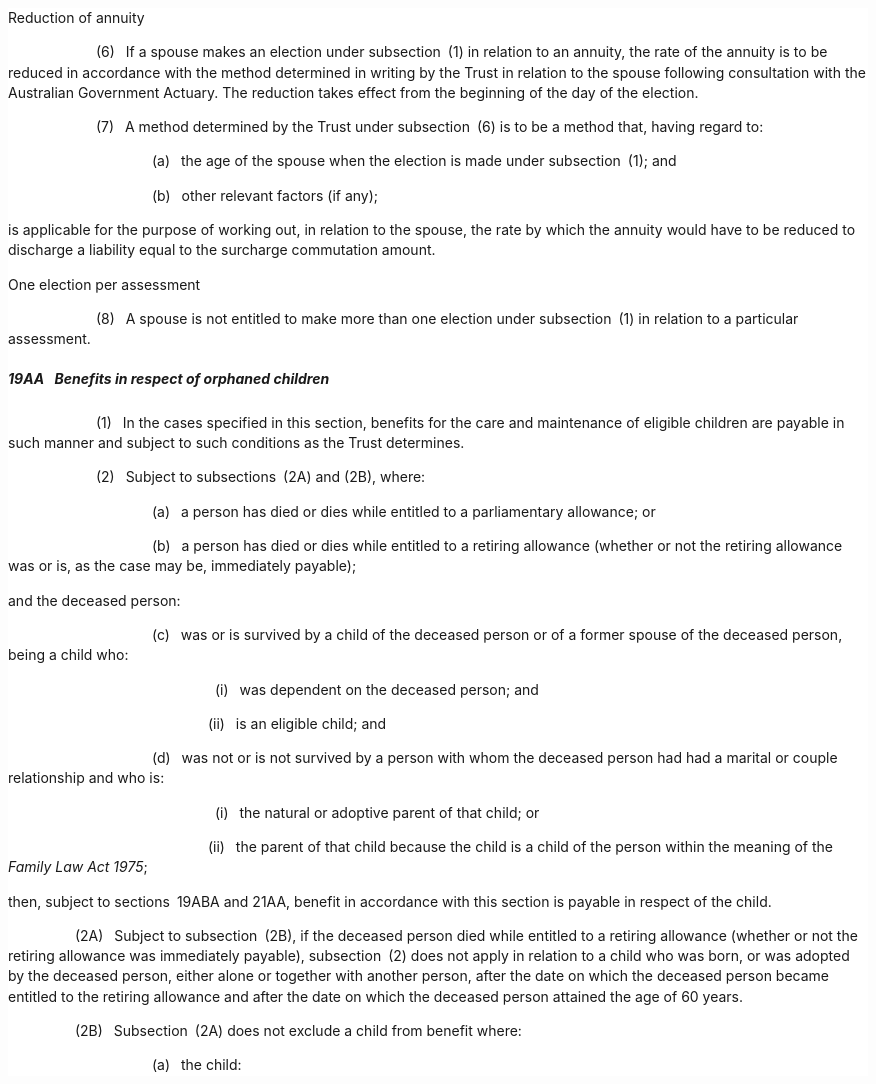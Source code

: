 Reduction of annuity

             (6)  If a spouse makes an election under subsection (1) in relation to an annuity, the rate of the annuity is to be reduced in accordance with the method determined in writing by the Trust in relation to the spouse following consultation with the Australian Government Actuary. The reduction takes effect from the beginning of the day of the election.

             (7)  A method determined by the Trust under subsection (6) is to be a method that, having regard to:

                     (a)  the age of the spouse when the election is made under subsection (1); and

                     (b)  other relevant factors (if any);

is applicable for the purpose of working out, in relation to the spouse, the rate by which the annuity would have to be reduced to discharge a liability equal to the surcharge commutation amount.

One election per assessment

             (8)  A spouse is not entitled to make more than one election under subsection (1) in relation to a particular assessment.

##### <a id="19AA"></a>19AA  Benefits in respect of orphaned children

             (1)  In the cases specified in this section, benefits for the care and maintenance of eligible children are payable in such manner and subject to such conditions as the Trust determines.

             (2)  Subject to subsections (2A) and (2B), where:

                     (a)  a person has died or dies while entitled to a parliamentary allowance; or

                     (b)  a person has died or dies while entitled to a retiring allowance (whether or not the retiring allowance was or is, as the case may be, immediately payable);

and the deceased person:

                     (c)  was or is survived by a child of the deceased person or of a former spouse of the deceased person, being a child who:

                              (i)  was dependent on the deceased person; and

                             (ii)  is an eligible child; and

                     (d)  was not or is not survived by a person with whom the deceased person had had a marital or couple relationship and who is:

                              (i)  the natural or adoptive parent of that child; or

                             (ii)  the parent of that child because the child is a child of the person within the meaning of the _Family Law Act 1975_;

then, subject to sections 19ABA and 21AA, benefit in accordance with this section is payable in respect of the child.

          (2A)  Subject to subsection (2B), if the deceased person died while entitled to a retiring allowance (whether or not the retiring allowance was immediately payable), subsection (2) does not apply in relation to a child who was born, or was adopted by the deceased person, either alone or together with another person, after the date on which the deceased person became entitled to the retiring allowance and after the date on which the deceased person attained the age of 60 years.

          (2B)  Subsection (2A) does not exclude a child from benefit where:

                     (a)  the child:

